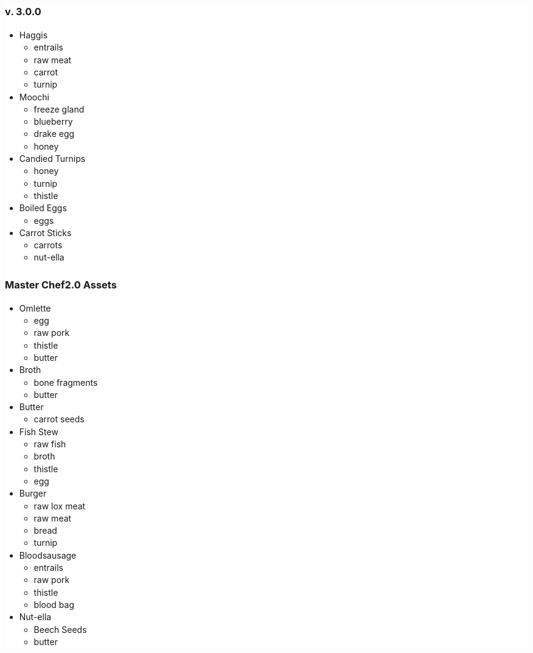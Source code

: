 
### v. 3.0.0

- Haggis
    - entrails
    - raw meat
    - carrot
    - turnip
- Moochi
    - freeze gland
    - blueberry
    - drake egg
    - honey
- Candied Turnips
    - honey
    - turnip
    - thistle
- Boiled Eggs
    - eggs
- Carrot Sticks
    - carrots
    - nut-ella


### Master Chef2.0 Assets

- Omlette
    - egg
    - raw pork
    - thistle
    - butter
- Broth
    - bone fragments
    - butter
- Butter
    - carrot seeds
- Fish Stew
    - raw fish
    - broth
    - thistle
    - egg
- Burger
    - raw lox meat
    - raw meat
    - bread
    - turnip
- Bloodsausage
    - entrails
    - raw pork
    - thistle
    - blood bag
- Nut-ella
    - Beech Seeds
    - butter
